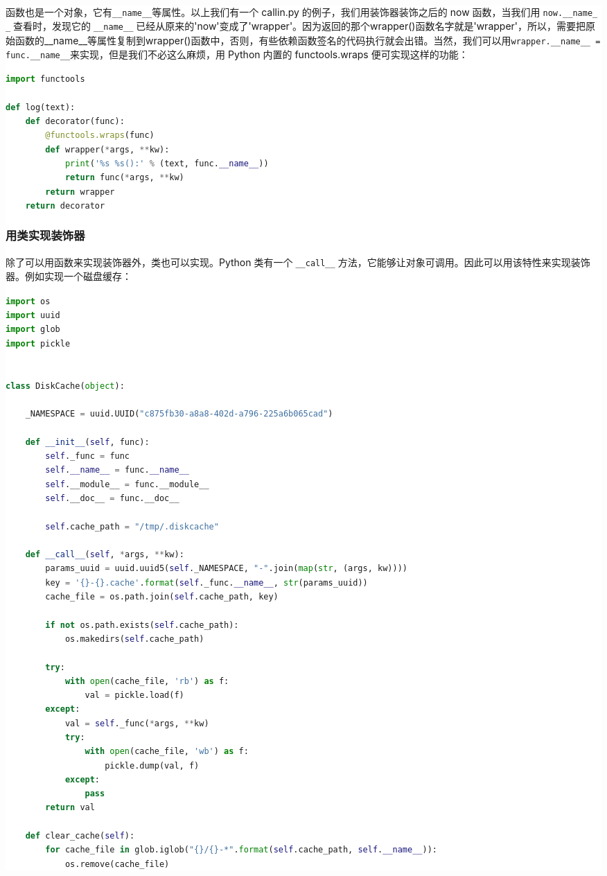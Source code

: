 函数也是一个对象，它有`__name__`等属性。以上我们有一个 callin.py 的例子，我们用装饰器装饰之后的 now 函数，当我们用 `now.__name__` 查看时，发现它的 `__name__` 已经从原来的'now'变成了'wrapper'。因为返回的那个wrapper()函数名字就是'wrapper'，所以，需要把原始函数的__name__等属性复制到wrapper()函数中，否则，有些依赖函数签名的代码执行就会出错。当然，我们可以用`wrapper.__name__ = func.__name__`来实现，但是我们不必这么麻烦，用 Python 内置的 functools.wraps 便可实现这样的功能：

```python
import functools

def log(text):
    def decorator(func):
        @functools.wraps(func)
        def wrapper(*args, **kw):
            print('%s %s():' % (text, func.__name__))
            return func(*args, **kw)
        return wrapper
    return decorator
```

### 用类实现装饰器

除了可以用函数来实现装饰器外，类也可以实现。Python 类有一个 `__call__` 方法，它能够让对象可调用。因此可以用该特性来实现装饰器。例如实现一个磁盘缓存：

```python
import os
import uuid
import glob
import pickle


class DiskCache(object):

    _NAMESPACE = uuid.UUID("c875fb30-a8a8-402d-a796-225a6b065cad")

    def __init__(self, func):
        self._func = func
        self.__name__ = func.__name__
        self.__module__ = func.__module__
        self.__doc__ = func.__doc__

        self.cache_path = "/tmp/.diskcache"

    def __call__(self, *args, **kw):
        params_uuid = uuid.uuid5(self._NAMESPACE, "-".join(map(str, (args, kw))))
        key = '{}-{}.cache'.format(self._func.__name__, str(params_uuid))
        cache_file = os.path.join(self.cache_path, key)

        if not os.path.exists(self.cache_path):
            os.makedirs(self.cache_path)

        try:
            with open(cache_file, 'rb') as f:
                val = pickle.load(f)
        except:
            val = self._func(*args, **kw)
            try:
                with open(cache_file, 'wb') as f:
                    pickle.dump(val, f)
            except:
                pass
        return val

    def clear_cache(self):
        for cache_file in glob.iglob("{}/{}-*".format(self.cache_path, self.__name__)):
            os.remove(cache_file)

```